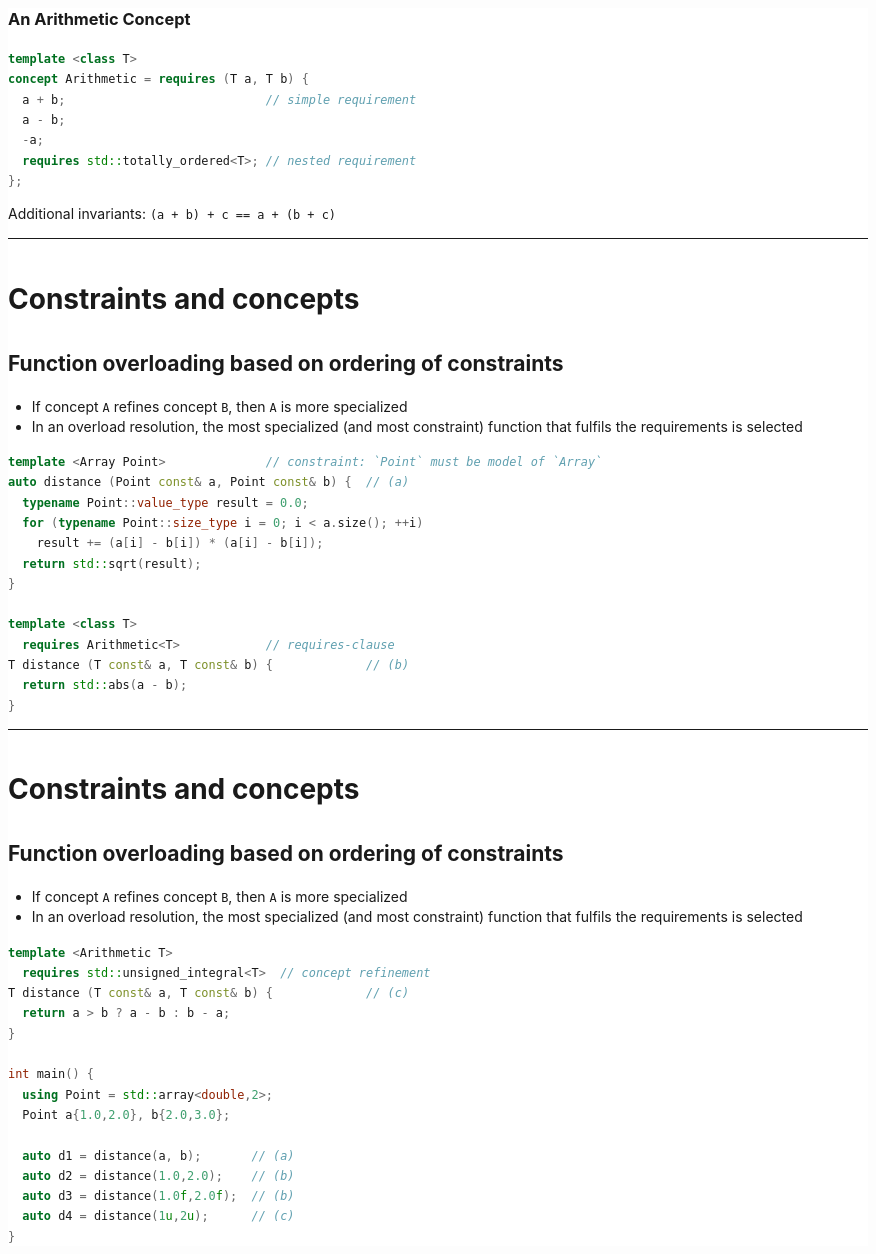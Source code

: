 ### An Arithmetic Concept
```c++
template <class T>
concept Arithmetic = requires (T a, T b) {
  a + b;                            // simple requirement
  a - b;
  -a;
  requires std::totally_ordered<T>; // nested requirement
};
```
Additional invariants: `(a + b) + c == a + (b + c)`

---

# Constraints and concepts
## Function overloading based on ordering of constraints

- If concept `A` refines concept `B`, then `A` is more specialized
- In an overload resolution, the most specialized (and most constraint) function that fulfils
  the requirements is selected

```c++
template <Array Point>              // constraint: `Point` must be model of `Array`
auto distance (Point const& a, Point const& b) {  // (a)
  typename Point::value_type result = 0.0;
  for (typename Point::size_type i = 0; i < a.size(); ++i)
    result += (a[i] - b[i]) * (a[i] - b[i]);
  return std::sqrt(result);
}

template <class T>
  requires Arithmetic<T>            // requires-clause
T distance (T const& a, T const& b) {             // (b)
  return std::abs(a - b);
}
```

---

# Constraints and concepts
## Function overloading based on ordering of constraints

- If concept `A` refines concept `B`, then `A` is more specialized
- In an overload resolution, the most specialized (and most constraint) function that fulfils
  the requirements is selected

```c++
template <Arithmetic T>
  requires std::unsigned_integral<T>  // concept refinement
T distance (T const& a, T const& b) {             // (c)
  return a > b ? a - b : b - a;
}

int main() {
  using Point = std::array<double,2>;
  Point a{1.0,2.0}, b{2.0,3.0};

  auto d1 = distance(a, b);       // (a)
  auto d2 = distance(1.0,2.0);    // (b)
  auto d3 = distance(1.0f,2.0f);  // (b)
  auto d4 = distance(1u,2u);      // (c)
}
```
